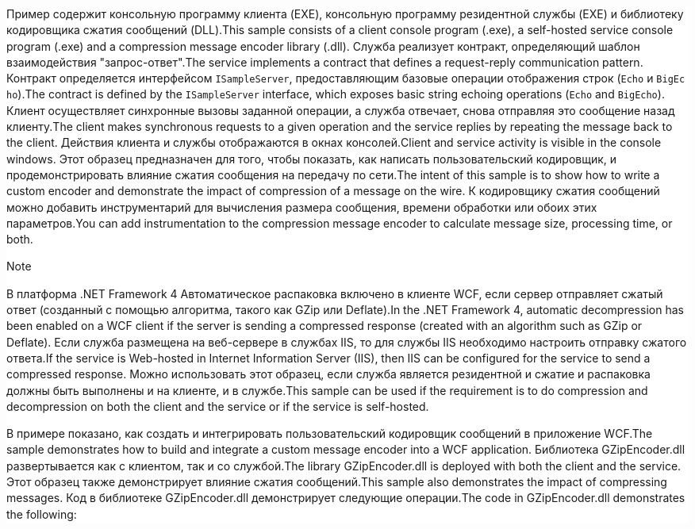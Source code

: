 <span data-ttu-id="96806-110">Пример содержит консольную программу клиента (EXE), консольную программу резидентной службы (EXE) и библиотеку кодировщика сжатия сообщений (DLL).</span><span class="sxs-lookup"><span data-stu-id="96806-110">This sample consists of a client console program (.exe), a self-hosted service console program (.exe) and a compression message encoder library (.dll).</span></span> <span data-ttu-id="96806-111">Служба реализует контракт, определяющий шаблон взаимодействия "запрос-ответ".</span><span class="sxs-lookup"><span data-stu-id="96806-111">The service implements a contract that defines a request-reply communication pattern.</span></span> <span data-ttu-id="96806-112">Контракт определяется интерфейсом `ISampleServer`, предоставляющим базовые операции отображения строк (`Echo` и `BigEcho`).</span><span class="sxs-lookup"><span data-stu-id="96806-112">The contract is defined by the `ISampleServer` interface, which exposes basic string echoing operations (`Echo` and `BigEcho`).</span></span> <span data-ttu-id="96806-113">Клиент осуществляет синхронные вызовы заданной операции, а служба отвечает, снова отправляя это сообщение назад клиенту.</span><span class="sxs-lookup"><span data-stu-id="96806-113">The client makes synchronous requests to a given operation and the service replies by repeating the message back to the client.</span></span> <span data-ttu-id="96806-114">Действия клиента и службы отображаются в окнах консолей.</span><span class="sxs-lookup"><span data-stu-id="96806-114">Client and service activity is visible in the console windows.</span></span> <span data-ttu-id="96806-115">Этот образец предназначен для того, чтобы показать, как написать пользовательский кодировщик, и продемонстрировать влияние сжатия сообщения на передачу по сети.</span><span class="sxs-lookup"><span data-stu-id="96806-115">The intent of this sample is to show how to write a custom encoder and demonstrate the impact of compression of a message on the wire.</span></span> <span data-ttu-id="96806-116">К кодировщику сжатия сообщений можно добавить инструментарий для вычисления размера сообщения, времени обработки или обоих этих параметров.</span><span class="sxs-lookup"><span data-stu-id="96806-116">You can add instrumentation to the compression message encoder to calculate message size, processing time, or both.</span></span>

> [!NOTE]
> <span data-ttu-id="96806-117">В платформа .NET Framework 4 Автоматическое распаковка включено в клиенте WCF, если сервер отправляет сжатый ответ (созданный с помощью алгоритма, такого как GZip или Deflate).</span><span class="sxs-lookup"><span data-stu-id="96806-117">In the .NET Framework 4, automatic decompression has been enabled on a WCF client if the server is sending a compressed response (created with an algorithm such as GZip or Deflate).</span></span> <span data-ttu-id="96806-118">Если служба размещена на веб-сервере в службах IIS, то для службы IIS необходимо настроить отправку сжатого ответа.</span><span class="sxs-lookup"><span data-stu-id="96806-118">If the service is Web-hosted in Internet Information Server (IIS), then IIS can be configured for the service to send a compressed response.</span></span> <span data-ttu-id="96806-119">Можно использовать этот образец, если служба является резидентной и сжатие и распаковка должны быть выполнены и на клиенте, и в службе.</span><span class="sxs-lookup"><span data-stu-id="96806-119">This sample can be used if the requirement is to do compression and decompression on both the client and the service or if the service is self-hosted.</span></span>

<span data-ttu-id="96806-120">В примере показано, как создать и интегрировать пользовательский кодировщик сообщений в приложение WCF.</span><span class="sxs-lookup"><span data-stu-id="96806-120">The sample demonstrates how to build and integrate a custom message encoder into a WCF application.</span></span> <span data-ttu-id="96806-121">Библиотека GZipEncoder.dll развертывается как с клиентом, так и со службой.</span><span class="sxs-lookup"><span data-stu-id="96806-121">The library GZipEncoder.dll is deployed with both the client and the service.</span></span> <span data-ttu-id="96806-122">Этот образец также демонстрирует влияние сжатия сообщений.</span><span class="sxs-lookup"><span data-stu-id="96806-122">This sample also demonstrates the impact of compressing messages.</span></span> <span data-ttu-id="96806-123">Код в библиотеке GZipEncoder.dll демонстрирует следующие операции.</span><span class="sxs-lookup"><span data-stu-id="96806-123">The code in GZipEncoder.dll demonstrates the following:</span></span>
